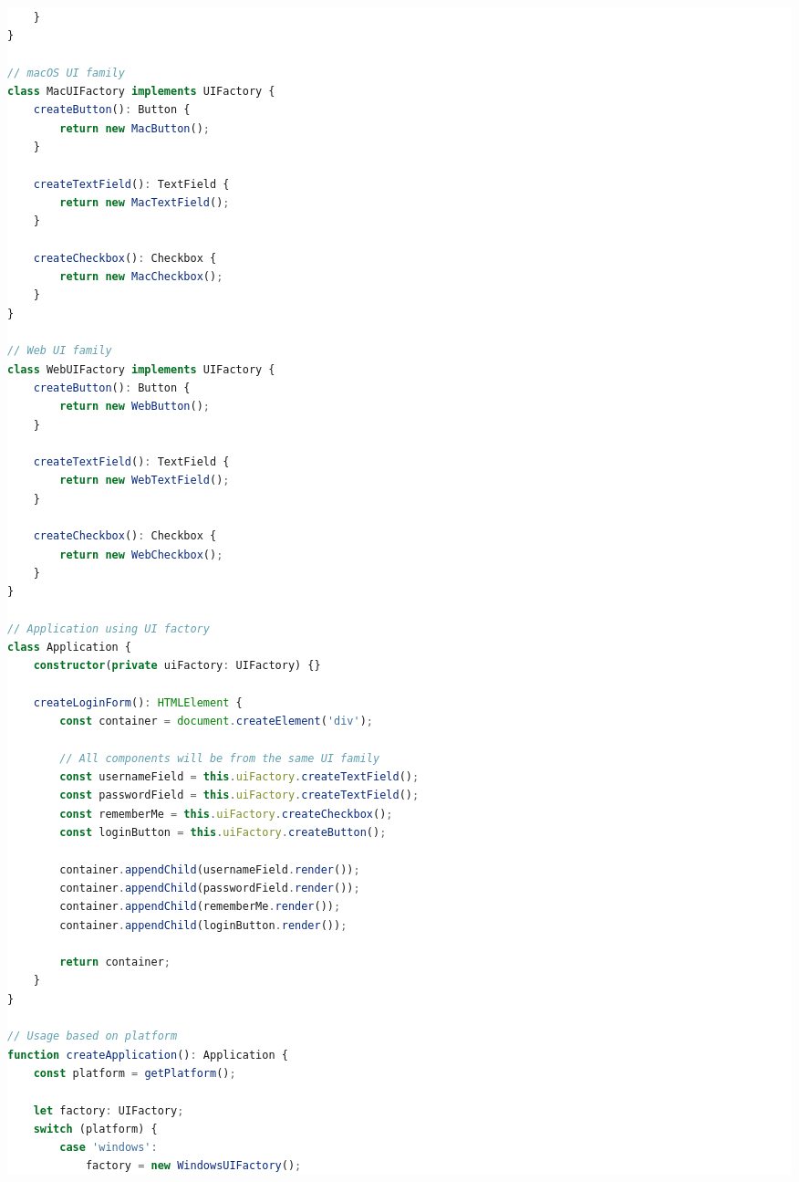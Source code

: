 ```typescript
    }
}

// macOS UI family
class MacUIFactory implements UIFactory {
    createButton(): Button {
        return new MacButton();
    }
    
    createTextField(): TextField {
        return new MacTextField();
    }
    
    createCheckbox(): Checkbox {
        return new MacCheckbox();
    }
}

// Web UI family
class WebUIFactory implements UIFactory {
    createButton(): Button {
        return new WebButton();
    }
    
    createTextField(): TextField {
        return new WebTextField();
    }
    
    createCheckbox(): Checkbox {
        return new WebCheckbox();
    }
}

// Application using UI factory
class Application {
    constructor(private uiFactory: UIFactory) {}
    
    createLoginForm(): HTMLElement {
        const container = document.createElement('div');
        
        // All components will be from the same UI family
        const usernameField = this.uiFactory.createTextField();
        const passwordField = this.uiFactory.createTextField();
        const rememberMe = this.uiFactory.createCheckbox();
        const loginButton = this.uiFactory.createButton();
        
        container.appendChild(usernameField.render());
        container.appendChild(passwordField.render());
        container.appendChild(rememberMe.render());
        container.appendChild(loginButton.render());
        
        return container;
    }
}

// Usage based on platform
function createApplication(): Application {
    const platform = getPlatform();
    
    let factory: UIFactory;
    switch (platform) {
        case 'windows':
            factory = new WindowsUIFactory();
```